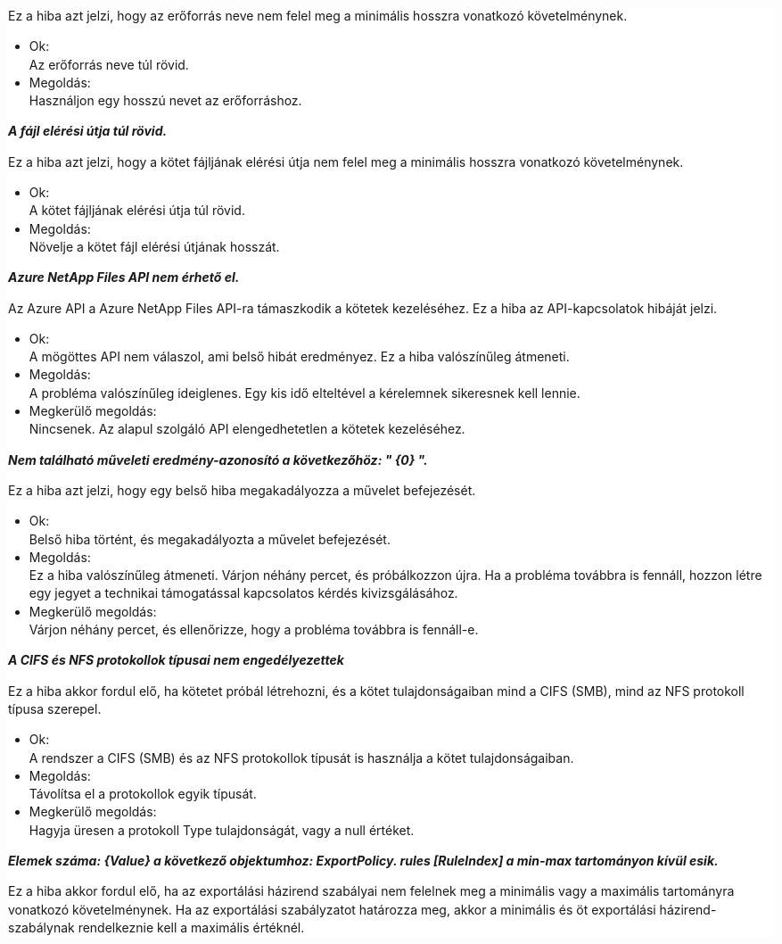 Ez a hiba azt jelzi, hogy az erőforrás neve nem felel meg a minimális hosszra vonatkozó követelménynek.

* Ok:   
Az erőforrás neve túl rövid.
* Megoldás:   
Használjon egy hosszú nevet az erőforráshoz.

***A fájl elérési útja túl rövid.***

Ez a hiba azt jelzi, hogy a kötet fájljának elérési útja nem felel meg a minimális hosszra vonatkozó követelménynek.

* Ok:   
A kötet fájljának elérési útja túl rövid.
* Megoldás:   
Növelje a kötet fájl elérési útjának hosszát.

***Azure NetApp Files API nem érhető el.***

Az Azure API a Azure NetApp Files API-ra támaszkodik a kötetek kezeléséhez. Ez a hiba az API-kapcsolatok hibáját jelzi.

* Ok:   
A mögöttes API nem válaszol, ami belső hibát eredményez. Ez a hiba valószínűleg átmeneti.
* Megoldás:   
A probléma valószínűleg ideiglenes. Egy kis idő elteltével a kérelemnek sikeresnek kell lennie.
* Megkerülő megoldás:   
Nincsenek. Az alapul szolgáló API elengedhetetlen a kötetek kezeléséhez.

***Nem található műveleti eredmény-azonosító a következőhöz: " {0} ".***

Ez a hiba azt jelzi, hogy egy belső hiba megakadályozza a művelet befejezését.

* Ok:   
Belső hiba történt, és megakadályozta a művelet befejezését.
* Megoldás:   
Ez a hiba valószínűleg átmeneti. Várjon néhány percet, és próbálkozzon újra. Ha a probléma továbbra is fennáll, hozzon létre egy jegyet a technikai támogatással kapcsolatos kérdés kivizsgálásához.
* Megkerülő megoldás:   
Várjon néhány percet, és ellenőrizze, hogy a probléma továbbra is fennáll-e.

***A CIFS és NFS protokollok típusai nem engedélyezettek***

Ez a hiba akkor fordul elő, ha kötetet próbál létrehozni, és a kötet tulajdonságaiban mind a CIFS (SMB), mind az NFS protokoll típusa szerepel.

* Ok:   
A rendszer a CIFS (SMB) és az NFS protokollok típusát is használja a kötet tulajdonságaiban.
* Megoldás:   
Távolítsa el a protokollok egyik típusát.
* Megkerülő megoldás:   
Hagyja üresen a protokoll Type tulajdonságát, vagy a null értéket.

***Elemek száma: {Value} a következő objektumhoz: ExportPolicy. rules [RuleIndex] a min-max tartományon kívül esik.***

Ez a hiba akkor fordul elő, ha az exportálási házirend szabályai nem felelnek meg a minimális vagy a maximális tartományra vonatkozó követelménynek. Ha az exportálási szabályzatot határozza meg, akkor a minimális és öt exportálási házirend-szabálynak rendelkeznie kell a maximális értéknél.

